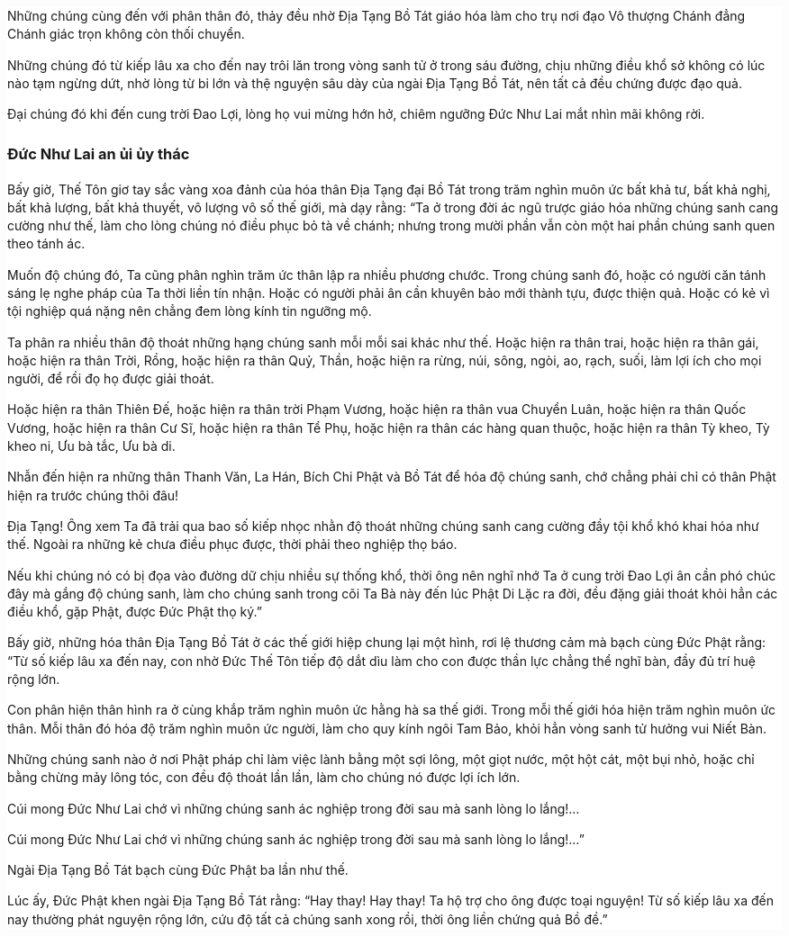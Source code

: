 Những chúng cùng đến với phân thân đó, thảy đều nhờ Địa Tạng Bồ Tát giáo hóa làm cho trụ nơi đạo Vô thượng Chánh đẳng Chánh giác trọn không còn thối chuyển.

Những chúng đó từ kiếp lâu xa cho đến nay trôi lăn trong vòng sanh tử ở trong sáu đường, chịu những điều khổ sở không có lúc nào tạm ngừng dứt, nhờ lòng từ bi lớn và thệ nguyện sâu dày của ngài Địa Tạng Bồ Tát, nên tất cả đều chứng được đạo quả.

Đại chúng đó khi đến cung trời Đao Lợi, lòng họ vui mừng hớn hở, chiêm ngưỡng Đức Như Lai mắt nhìn mãi không rời.

### Đức Như Lai an ủi ủy thác
Bấy giờ, Thế Tôn giơ tay sắc vàng xoa đảnh của hóa thân Địa Tạng đại Bồ Tát trong trăm nghìn muôn ức bất khả tư, bất khả nghị, bất khả lượng, bất khả thuyết, vô lượng vô số thế giới, mà dạy rằng: “Ta ở trong đời ác ngũ trược giáo hóa những chúng sanh cang cường như thế, làm cho lòng chúng nó điều phục bỏ tà về chánh; nhưng trong mười phần vẫn còn một hai phần chúng sanh quen theo tánh ác.

Muốn độ chúng đó, Ta cũng phân nghìn trăm ức thân lập ra nhiều phương chước. Trong chúng sanh đó, hoặc có người căn tánh sáng lẹ nghe pháp của Ta thời liền tín nhận. Hoặc có người phải ân cần khuyên bảo mới thành tựu, được thiện quả. Hoặc có kẻ vì tội nghiệp quá nặng nên chẳng đem lòng kính tin ngưỡng mộ.

Ta phân ra nhiều thân độ thoát những hạng chúng sanh mỗi mỗi sai khác như thế. Hoặc hiện ra thân trai, hoặc hiện ra thân gái, hoặc hiện ra thân Trời, Rồng, hoặc hiện ra thân Quỷ, Thần, hoặc hiện ra rừng, núi, sông, ngòi, ao, rạch, suối, làm lợi ích cho mọi người, để rồi đọ họ được giải thoát.

Hoặc hiện ra thân Thiên Đế, hoặc hiện ra thân trời Phạm Vương, hoặc hiện ra thân vua Chuyển Luân, hoặc hiện ra thân Quốc Vương, hoặc hiện ra thân Cư Sĩ, hoặc hiện ra thân Tể Phụ, hoặc hiện ra thân các hàng quan thuộc, hoặc hiện ra thân Tỳ kheo, Tỳ kheo ni, Ưu bà tắc, Ưu bà di.

Nhẫn đến hiện ra những thân Thanh Văn, La Hán, Bích Chi Phật và Bồ Tát để hóa độ chúng sanh, chớ chẳng phải chỉ có thân Phật hiện ra trước chúng thôi đâu!

Địa Tạng! Ông xem Ta đã trải qua bao số kiếp nhọc nhằn độ thoát những chúng sanh cang cường đầy tội khổ khó khai hóa như thế. Ngoài ra những kẻ chưa điều phục được, thời phải theo nghiệp thọ báo.

Nếu khi chúng nó có bị đọa vào đường dữ chịu nhiều sự thống khổ, thời ông nên nghĩ nhớ Ta ở cung trời Đao Lợi ân cần phó chúc đây mà gắng độ chúng sanh, làm cho chúng sanh trong cõi Ta Bà này đến lúc Phật Di Lặc ra đời, đều đặng giải thoát khỏi hẳn các điều khổ, gặp Phật, được Đức Phật thọ ký.”

Bấy giờ, những hóa thân Địa Tạng Bồ Tát ở các thế giới hiệp chung lại một hình, rơi lệ thương cảm mà bạch cùng Đức Phật rằng: “Từ số kiếp lâu xa đến nay, con nhờ Đức Thế Tôn tiếp độ dắt dìu làm cho con được thần lực chẳng thể nghĩ bàn, đầy đủ trí huệ rộng lớn.

Con phân hiện thân hình ra ở cùng khắp trăm nghìn muôn ức hằng hà sa thế giới. Trong mỗi thế giới hóa hiện trăm nghìn muôn ức thân. Mỗi thân đó hóa độ trăm nghìn muôn ức người, làm cho quy kính ngôi Tam Bảo, khỏi hẳn vòng sanh tử hưởng vui Niết Bàn.

Những chúng sanh nào ở nơi Phật pháp chỉ làm việc lành bằng một sợi lông, một giọt nước, một hột cát, một bụi nhỏ, hoặc chỉ bằng chừng mảy lông tóc, con đều độ thoát lần lần, làm cho chúng nó được lợi ích lớn.

Cúi mong Đức Như Lai chớ vì những chúng sanh ác nghiệp trong đời sau mà sanh lòng lo lắng!…

Cúi mong Đức Như Lai chớ vì những chúng sanh ác nghiệp trong đời sau mà sanh lòng lo lắng!…”

Ngài Địa Tạng Bồ Tát bạch cùng Đức Phật ba lần như thế.

Lúc ấy, Đức Phật khen ngài Địa Tạng Bồ Tát rằng: “Hay thay! Hay thay! Ta hộ trợ cho ông được toại nguyện! Từ số kiếp lâu xa đến nay thường phát nguyện rộng lớn, cứu độ tất cả chúng sanh xong rồi, thời ông liền chứng quả Bồ đề.”
